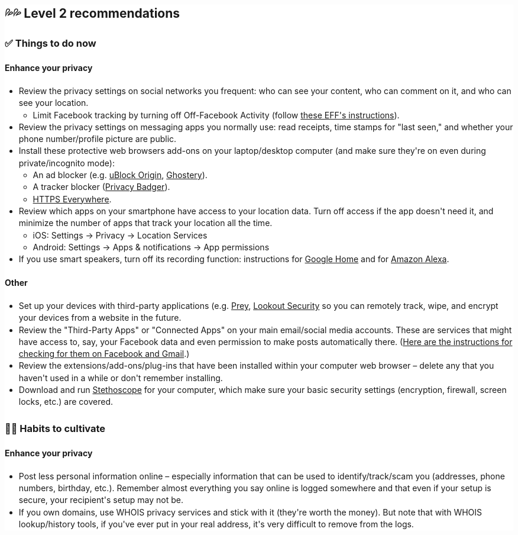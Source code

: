 ## 💦💦 Level 2 recommendations

### ✅ Things to do now

#### Enhance your privacy

- Review the privacy settings on social networks you frequent: who can see your content, who can comment on it, and who can see your location.
  - Limit Facebook tracking by turning off Off-Facebook Activity (follow [these EFF's instructions](https://www.eff.org/deeplinks/2020/01/how-change-your-facebook-activity-settings)).
- Review the privacy settings on messaging apps you normally use: read receipts, time stamps for "last seen," and whether your phone number/profile picture are public.
- Install these protective web browsers add-ons on your laptop/desktop computer (and make sure they're on even during private/incognito mode):
  - An ad blocker (e.g. [uBlock Origin](https://github.com/gorhill/uBlock/), [Ghostery](https://www.ghostery.com/)).
  - A tracker blocker ([Privacy Badger](https://www.eff.org/privacybadger)).
  - [HTTPS Everywhere](https://www.eff.org/https-everywhere).
- Review which apps on your smartphone have access to your location data. Turn off access if the app doesn't need it, and minimize the number of apps that track your location all the time.
  - iOS: Settings → Privacy → Location Services
  - Android: Settings → Apps & notifications → App permissions
- If you use smart speakers, turn off its recording function: instructions for [Google Home](https://myaccount.google.com/activitycontrols/audio) and for [Amazon Alexa](https://twitter.com/geminiimatt/status/1125611726773334017).

#### Other

- Set up your devices with third-party applications (e.g. [Prey](https://www.preyproject.com), [Lookout Security](https://www.lookout.com/) so you can remotely track, wipe, and encrypt your devices from a website in the future.
- Review the "Third-Party Apps" or "Connected Apps" on your main email/social media accounts. These are services that might have access to, say, your Facebook data and even permission to make posts automatically there. ([Here are the instructions for checking for them on Facebook and Gmail](https://www.online-tech-tips.com/computer-tips/check-google-facebook-connected-apps/).)
- Review the extensions/add-ons/plug-ins that have been installed within your computer web browser – delete any that you haven't used in a while or don't remember installing.
- Download and run [Stethoscope](https://ragtag.org/stethoscope) for your computer, which make sure your basic security settings (encryption, firewall, screen locks, etc.) are covered.

### 💪🏾 Habits to cultivate

#### Enhance your privacy

- Post less personal information online – especially information that can be used to identify/track/scam you (addresses, phone numbers, birthday, etc.). Remember almost everything you say online is logged somewhere and that even if your setup is secure, your recipient's setup may not be.
- If you own domains, use WHOIS privacy services and stick with it (they're worth the money). But note that with WHOIS lookup/history tools, if you've ever put in your real address, it's very difficult to remove from the logs.
